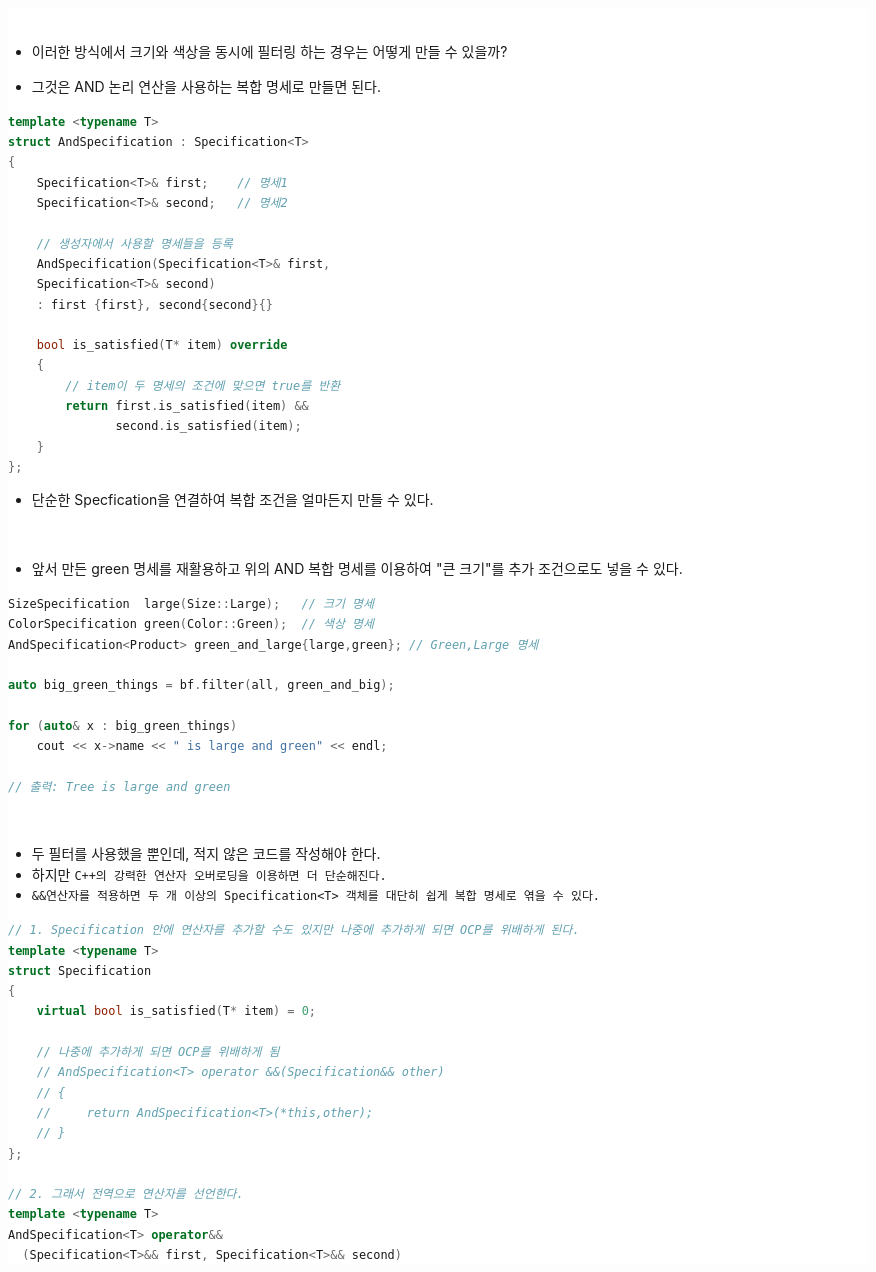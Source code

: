 
<br>

* 이러한 방식에서 크기와 색상을 동시에 필터링 하는 경우는 어떻게 만들 수 있을까?

* 그것은 AND 논리 연산을 사용하는 복합 명세로 만들면 된다.

```c++
template <typename T>
struct AndSpecification : Specification<T>
{
    Specification<T>& first;    // 명세1
    Specification<T>& second;   // 명세2

    // 생성자에서 사용할 명세들을 등록
    AndSpecification(Specification<T>& first,
    Specification<T>& second)
    : first {first}, second{second}{}

    bool is_satisfied(T* item) override
    {
        // item이 두 명세의 조건에 맞으면 true를 반환
        return first.is_satisfied(item) &&
               second.is_satisfied(item);  
    }
};
```
* 단순한 Specfication을 연결하여 복합 조건을 얼마든지 만들 수 있다.

<br>

* 앞서 만든 green 명세를 재활용하고 위의 AND 복합 명세를 이용하여 "큰 크기"를 추가 조건으로도 넣을 수 있다.

```c++
SizeSpecification  large(Size::Large);   // 크기 명세
ColorSpecification green(Color::Green);  // 색상 명세
AndSpecification<Product> green_and_large{large,green}; // Green,Large 명세

auto big_green_things = bf.filter(all, green_and_big);

for (auto& x : big_green_things)
    cout << x->name << " is large and green" << endl;

// 출력: Tree is large and green
```

<br>

* 두 필터를 사용했을 뿐인데, 적지 않은 코드를 작성해야 한다.
* 하지만 `C++의 강력한 연산자 오버로딩을 이용하면 더 단순해진다.`
* `&&연산자를 적용하면 두 개 이상의 Specification<T> 객체를 대단히 쉽게 복합 명세로 엮을 수 있다.`
```c++
// 1. Specification 안에 연산자를 추가할 수도 있지만 나중에 추가하게 되면 OCP를 위배하게 된다.
template <typename T>
struct Specification
{
    virtual bool is_satisfied(T* item) = 0;

    // 나중에 추가하게 되면 OCP를 위배하게 됨
    // AndSpecification<T> operator &&(Specification&& other)
    // {
    //     return AndSpecification<T>(*this,other);
    // }
};

// 2. 그래서 전역으로 연산자를 선언한다.
template <typename T>
AndSpecification<T> operator&&
  (Specification<T>&& first, Specification<T>&& second)
```